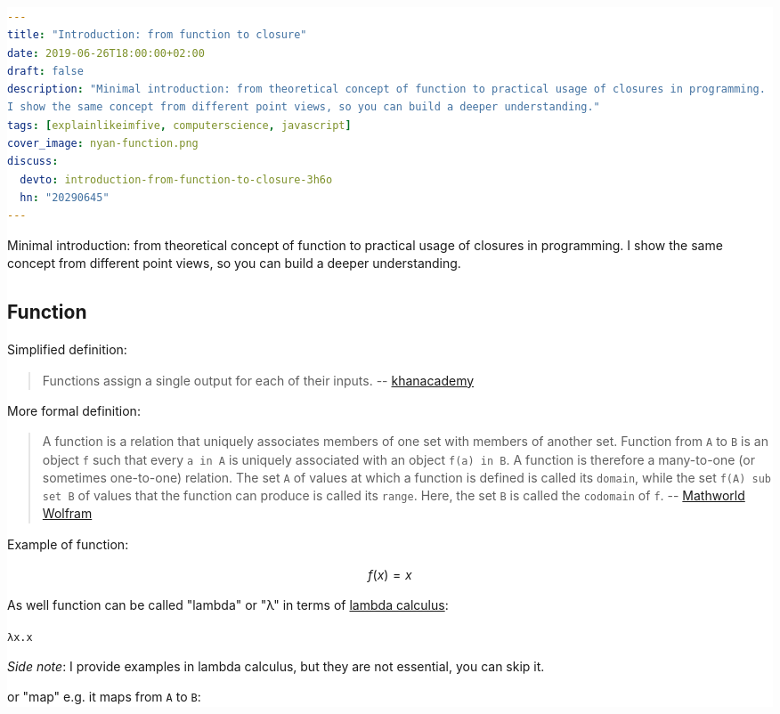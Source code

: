 ```yaml
---
title: "Introduction: from function to closure"
date: 2019-06-26T18:00:00+02:00
draft: false
description: "Minimal introduction: from theoretical concept of function to practical usage of closures in programming. I show the same concept from different point views, so you can build a deeper understanding."
tags: [explainlikeimfive, computerscience, javascript]
cover_image: nyan-function.png
discuss:
  devto: introduction-from-function-to-closure-3h6o
  hn: "20290645"
---
```


Minimal introduction: from theoretical concept of function to practical usage of closures in programming. I show the same concept from different point views, so you can build a deeper understanding.



## Function

Simplified definition:

> Functions assign a single output for each of their inputs.
> -- [khanacademy](https://www.khanacademy.org/math/algebra/algebra-functions/evaluating-functions/v/what-is-a-function)

More formal definition:

> A function is a relation that uniquely associates members of one set with members of another set. Function from `A` to `B` is an object `f` such that every `a in A` is uniquely associated with an object `f(a) in B`. A function is therefore a many-to-one (or sometimes one-to-one) relation. The set `A` of values at which a function is defined is called its `domain`, while the set `f(A) subset B` of values that the function can produce is called its `range`. Here, the set `B` is called the `codomain` of `f`.
> -- [Mathworld Wolfram](http://mathworld.wolfram.com/Function.html)

Example of function:

```math
f(x) = x
```

As well function can be called "lambda" or "λ" in terms of [lambda calculus](https://www.inf.fu-berlin.de/lehre/WS03/alpi/lambda.pdf):

```lambda
λx.x
```

_Side note_: I provide examples in lambda calculus, but they are not essential, you can skip it.

or "map" e.g. it maps from `A` to `B`:


